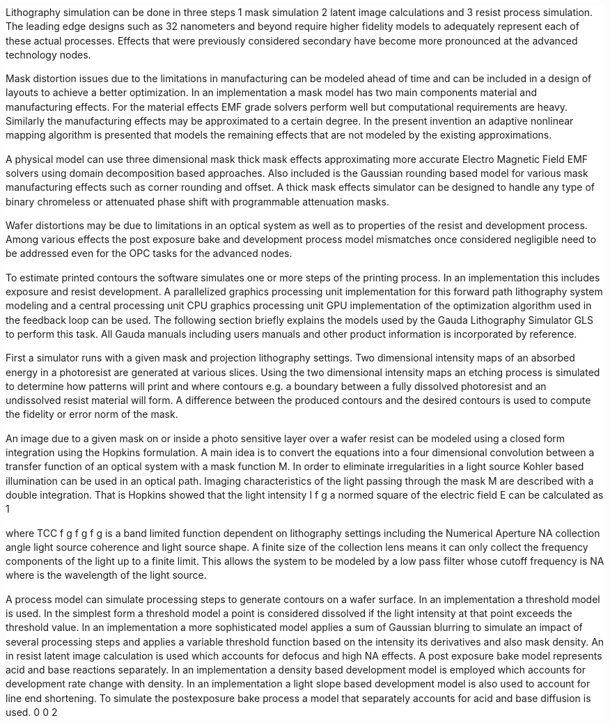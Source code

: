 Lithography simulation can be done in three steps 1 mask simulation 2 latent image calculations and 3 resist process simulation. The leading edge designs such as 32 nanometers and beyond require higher fidelity models to adequately represent each of these actual processes. Effects that were previously considered secondary have become more pronounced at the advanced technology nodes.

Mask distortion issues due to the limitations in manufacturing can be modeled ahead of time and can be included in a design of layouts to achieve a better optimization. In an implementation a mask model has two main components material and manufacturing effects. For the material effects EMF grade solvers perform well but computational requirements are heavy. Similarly the manufacturing effects may be approximated to a certain degree. In the present invention an adaptive nonlinear mapping algorithm is presented that models the remaining effects that are not modeled by the existing approximations.

A physical model can use three dimensional mask thick mask effects approximating more accurate Electro Magnetic Field EMF solvers using domain decomposition based approaches. Also included is the Gaussian rounding based model for various mask manufacturing effects such as corner rounding and offset. A thick mask effects simulator can be designed to handle any type of binary chromeless or attenuated phase shift with programmable attenuation masks.

Wafer distortions may be due to limitations in an optical system as well as to properties of the resist and development process. Among various effects the post exposure bake and development process model mismatches once considered negligible need to be addressed even for the OPC tasks for the advanced nodes.

To estimate printed contours the software simulates one or more steps of the printing process. In an implementation this includes exposure and resist development. A parallelized graphics processing unit implementation for this forward path lithography system modeling and a central processing unit CPU graphics processing unit GPU implementation of the optimization algorithm used in the feedback loop can be used. The following section briefly explains the models used by the Gauda Lithography Simulator GLS to perform this task. All Gauda manuals including users manuals and other product information is incorporated by reference.

First a simulator runs with a given mask and projection lithography settings. Two dimensional intensity maps of an absorbed energy in a photoresist are generated at various slices. Using the two dimensional intensity maps an etching process is simulated to determine how patterns will print and where contours e.g. a boundary between a fully dissolved photoresist and an undissolved resist material will form. A difference between the produced contours and the desired contours is used to compute the fidelity or error norm of the mask.

An image due to a given mask on or inside a photo sensitive layer over a wafer resist can be modeled using a closed form integration using the Hopkins formulation. A main idea is to convert the equations into a four dimensional convolution between a transfer function of an optical system with a mask function M. In order to eliminate irregularities in a light source Kohler based illumination can be used in an optical path. Imaging characteristics of the light passing through the mask M are described with a double integration. That is Hopkins showed that the light intensity I f g a normed square of the electric field E can be calculated as 1 

where TCC f g f g f g is a band limited function dependent on lithography settings including the Numerical Aperture NA collection angle light source coherence and light source shape. A finite size of the collection lens means it can only collect the frequency components of the light up to a finite limit. This allows the system to be modeled by a low pass filter whose cutoff frequency is NA where is the wavelength of the light source.

A process model can simulate processing steps to generate contours on a wafer surface. In an implementation a threshold model is used. In the simplest form a threshold model a point is considered dissolved if the light intensity at that point exceeds the threshold value. In an implementation a more sophisticated model applies a sum of Gaussian blurring to simulate an impact of several processing steps and applies a variable threshold function based on the intensity its derivatives and also mask density. An in resist latent image calculation is used which accounts for defocus and high NA effects. A post exposure bake model represents acid and base reactions separately. In an implementation a density based development model is employed which accounts for development rate change with density. In an implementation a light slope based development model is also used to account for line end shortening. To simulate the postexposure bake process a model that separately accounts for acid and base diffusion is used. 0 0 2 
